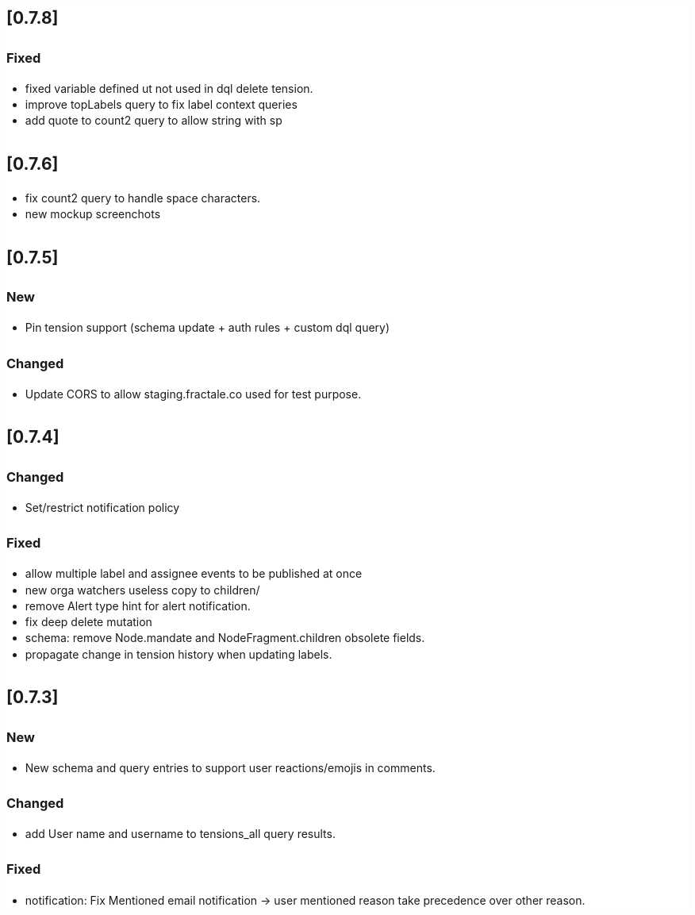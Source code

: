 

## [0.7.8]

### Fixed
- fixed variable defined ut not used in dql delete tension.
- improve topLabels query to fix label context queries
- add quote to count2 query to allow string with sp


## [0.7.6]

- fix count2 query to handle space characters.
- new mockup screenchots


## [0.7.5]

### New
* Pin tension support (schema update + auth rules + custom dql query)

### Changed
* Update CORS to allow staging.fractale.co used for test purpose.

## [0.7.4]

### Changed
- Set/restrict notification policy

### Fixed 
- allow multiple label and assignee events to be published at once
- new orga watchers useless copy to children/
- remove Alert type hint for alert notification.
- fix deep delete mutation
- schema: remove Node.mandate and NodeFragment.children obsolete fields.
- propagate change in tension history when updating labels.


## [0.7.3]

### New
- New schema and query entries to support user reactions/emojis in comments.

### Changed
- add User name and username to tensions_all query results.

### Fixed 
- notification: Fix Mentioned email notification -> user mentioned reason take precedence over other reason.
